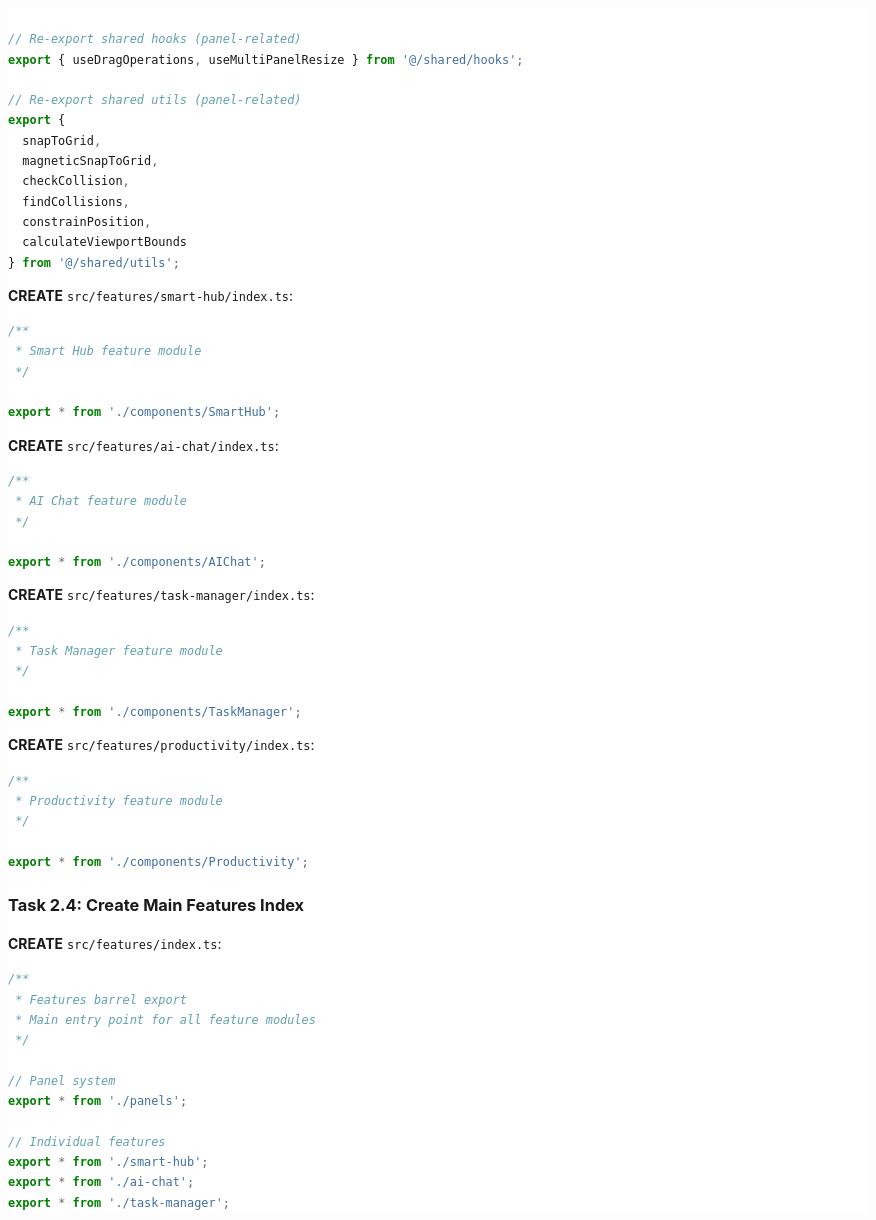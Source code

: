 ```typescript

// Re-export shared hooks (panel-related)
export { useDragOperations, useMultiPanelResize } from '@/shared/hooks';

// Re-export shared utils (panel-related)
export { 
  snapToGrid, 
  magneticSnapToGrid,
  checkCollision,
  findCollisions,
  constrainPosition,
  calculateViewportBounds
} from '@/shared/utils';
```

**CREATE** `src/features/smart-hub/index.ts`:
```typescript
/**
 * Smart Hub feature module
 */

export * from './components/SmartHub';
```

**CREATE** `src/features/ai-chat/index.ts`:
```typescript
/**
 * AI Chat feature module
 */

export * from './components/AIChat';
```

**CREATE** `src/features/task-manager/index.ts`:
```typescript
/**
 * Task Manager feature module
 */

export * from './components/TaskManager';
```

**CREATE** `src/features/productivity/index.ts`:
```typescript
/**
 * Productivity feature module
 */

export * from './components/Productivity';
```

### Task 2.4: Create Main Features Index
**CREATE** `src/features/index.ts`:
```typescript
/**
 * Features barrel export
 * Main entry point for all feature modules
 */

// Panel system
export * from './panels';

// Individual features
export * from './smart-hub';
export * from './ai-chat';
export * from './task-manager';
```